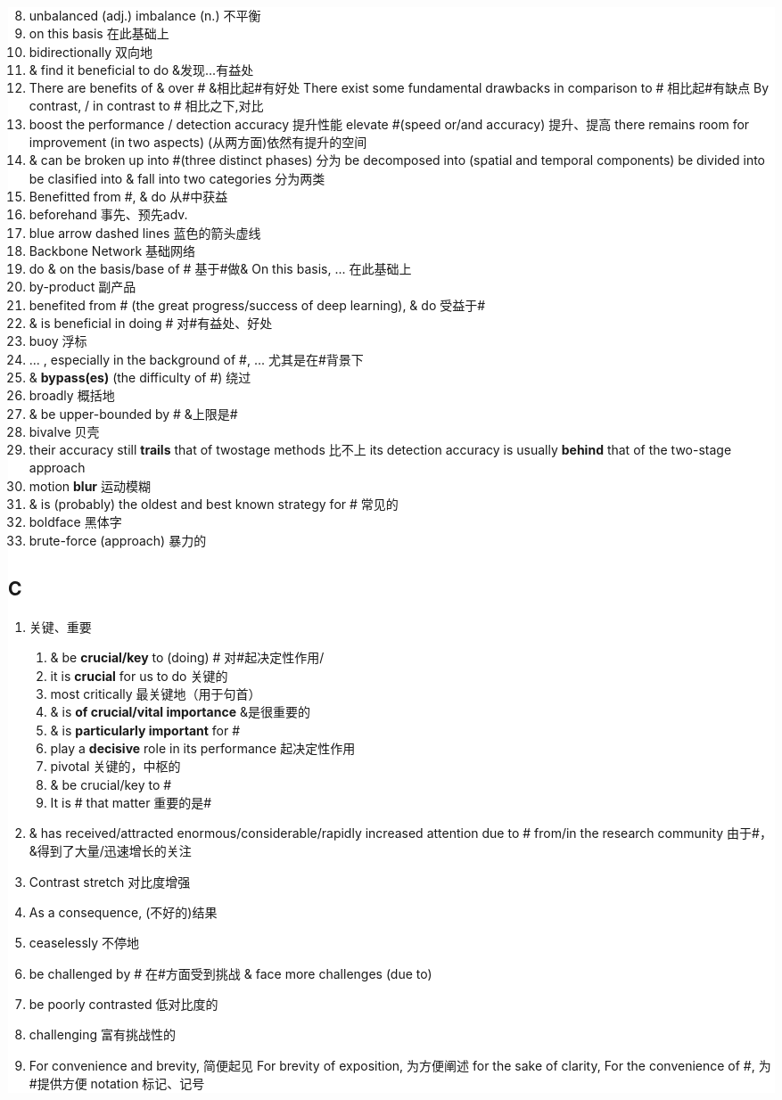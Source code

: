 8. unbalanced (adj.) imbalance (n.) 不平衡
9. on this basis 在此基础上
10. bidirectionally 双向地
12. & find it beneficial to do &发现...有益处
13. There are benefits of & over # &相比起#有好处
    There exist some fundamental drawbacks in comparison to # 相比起#有缺点
    By contrast, / in contrast to # 相比之下,对比
14. boost the performance / detection accuracy 提升性能
    elevate #(speed or/and accuracy) 提升、提高
    there remains room for improvement (in two aspects) (从两方面)依然有提升的空间
15. & can be broken up into #(three distinct phases) 分为
          be decomposed into (spatial and temporal components)
          be divided into
          be clasified into
    & fall into two categories 分为两类
17. Benefitted from #, & do 从#中获益
18. beforehand 事先、预先adv.
19. blue arrow dashed lines 蓝色的箭头虚线
20. Backbone Network 基础网络
21. do & on the basis/base of # 基于#做&
    On this basis, ... 在此基础上
22. by-product 副产品
23. benefited from # (the great progress/success of deep learning), & do 受益于#
24. & is beneficial in doing # 对#有益处、好处
25. buoy 浮标
26. ... , especially in the background of #, ... 尤其是在#背景下
27. & **bypass(es)** (the difficulty of #) 绕过
28. broadly 概括地
29. & be upper-bounded by # &上限是#
30. bivalve 贝壳
31. their accuracy still **trails** that of twostage methods 比不上
    its detection accuracy is usually **behind** that of the two-stage approach
32. motion **blur** 运动模糊
33. & is (probably) the oldest and best known strategy for # 常见的
34. boldface 黑体字
35. brute-force (approach) 暴力的

## C
1. 关键、重要
    1. & be **crucial/key** to (doing) # 对#起决定性作用/
    2. it is **crucial** for us to do 关键的
    3. most critically 最关键地（用于句首）
    4. & is **of crucial/vital importance** &是很重要的
    5. & is **particularly important** for #
    6. play a **decisive** role in its performance 起决定性作用
    7. pivotal 关键的，中枢的
    8. & be crucial/key to #
    9. It is # that matter 重要的是#

3. & has received/attracted enormous/considerable/rapidly increased attention due to # from/in the research community 由于#，&得到了大量/迅速增长的关注
4.  Contrast stretch 对比度增强
5.  As a consequence,  (不好的)结果
6.  ceaselessly 不停地
7.  be challenged by # 在#方面受到挑战
    & face more challenges (due to)
8.  be poorly contrasted 低对比度的
9.  challenging 富有挑战性的
11.  For convenience and brevity, 简便起见
     For brevity of exposition, 为方便阐述
     for the sake of clarity,
     For the convenience of #,  为#提供方便
     notation 标记、记号